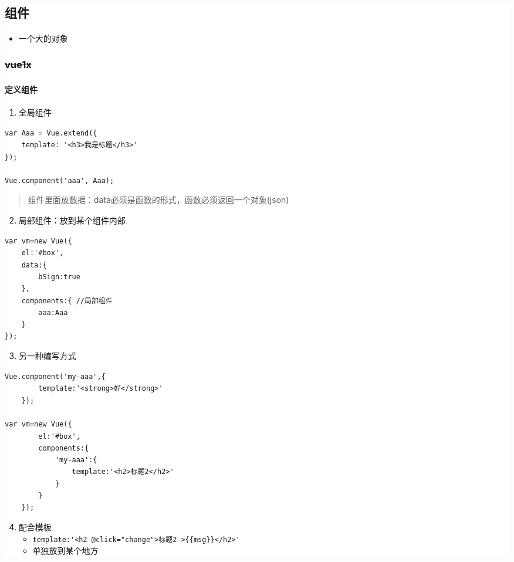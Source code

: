 ## 组件

+ 一个大的对象

### ~~vue1x~~ 

#### 定义组件

1. 全局组件

```
var Aaa = Vue.extend({
	template: '<h3>我是标题</h3>'
});

Vue.component('aaa', Aaa);
```

> 组件里面放数据：data必须是函数的形式，函数必须返回一个对象(json)

2. 局部组件：放到某个组件内部

```
var vm=new Vue({
	el:'#box',
	data:{
		bSign:true
	},
	components:{ //局部组件
		aaa:Aaa
	}
});
```

3. 另一种编写方式

```
Vue.component('my-aaa',{
		template:'<strong>好</strong>'
	});

var vm=new Vue({
		el:'#box',
		components:{
			'my-aaa':{
				template:'<h2>标题2</h2>'
			}
		}
	});
```

4. 配合模板
	+ `template:'<h2 @click="change">标题2->{{msg}}</h2>'`
	+ 单独放到某个地方

